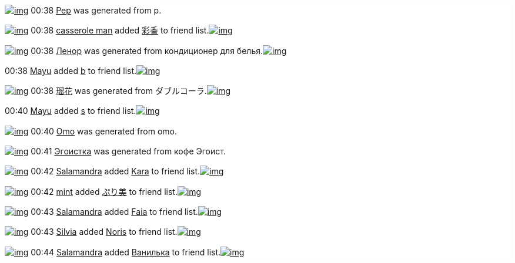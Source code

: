 [![img](http://www.deviantsart.com/1bek2d0.png)](http://www.barcodekanojo.com/kanojo/3102679/Pep) 00:38 [Pep](http://www.barcodekanojo.com/kanojo/3102679/Pep) was generated from p.

[![img](http://www.deviantsart.com/1mt061r.jpeg)](http://www.barcodekanojo.com/user/483232/casserole%20man) 00:38 [casserole man](http://www.barcodekanojo.com/user/483232/casserole%20man) added [彩香](http://www.barcodekanojo.com/kanojo/2580438/%E5%BD%A9%E9%A6%99) to friend list.[![img](http://www.deviantsart.com/22956md.png)](http://www.barcodekanojo.com/kanojo/2580438/%E5%BD%A9%E9%A6%99)

[![img](http://www.deviantsart.com/98r356.png)](http://www.barcodekanojo.com/kanojo/3102680/%D0%9B%D0%B5%D0%BD%D0%BE%D1%80) 00:38 [Ленор](http://www.barcodekanojo.com/kanojo/3102680/%D0%9B%D0%B5%D0%BD%D0%BE%D1%80) was generated from кондиционер для белья.[![img](http://www.deviantsart.com/11275dq.jpeg)](http://www.barcodekanojo.com/product_images/barcode/5855751/1408894737/%D0%BA%D0%BE%D0%BD%D0%B4%D0%B8%D1%86%D0%B8%D0%BE%D0%BD%D0%B5%D1%80%20%D0%B4%D0%BB%D1%8F%20%D0%B1%D0%B5%D0%BB%D1%8C%D1%8F.jpg)

00:38 [Mayu](http://www.barcodekanojo.com/user/483427/Mayu) added [b](http://www.barcodekanojo.com/kanojo/559130/b) to friend list.[![img](http://www.deviantsart.com/2h0agri.png)](http://www.barcodekanojo.com/kanojo/559130/b)

[![img](http://www.deviantsart.com/27jduh9.png)](http://www.barcodekanojo.com/kanojo/3102681/%E7%91%A0%E8%8A%B1) 00:38 [瑠花](http://www.barcodekanojo.com/kanojo/3102681/%E7%91%A0%E8%8A%B1) was generated from ダブルコーラ.[![img](http://www.deviantsart.com/2ahuoeo.jpeg)](http://www.barcodekanojo.com/product_images/barcode/5855753/1408894740/%E3%83%80%E3%83%96%E3%83%AB%E3%82%B3%E3%83%BC%E3%83%A9.jpg)

00:40 [Mayu](http://www.barcodekanojo.com/user/483427/Mayu) added [s](http://www.barcodekanojo.com/kanojo/3102631/s) to friend list.[![img](http://www.deviantsart.com/38poh2k.png)](http://www.barcodekanojo.com/kanojo/3102631/s)

[![img](http://www.deviantsart.com/2pnd8c8.png)](http://www.barcodekanojo.com/kanojo/3102682/Omo) 00:40 [Omo](http://www.barcodekanojo.com/kanojo/3102682/Omo) was generated from omo.

[![img](http://www.deviantsart.com/4ds819.png)](http://www.barcodekanojo.com/kanojo/3102683/%D0%AD%D0%B3%D0%BE%D0%B8%D1%81%D1%82%D0%BA%D0%B0) 00:41 [Эгоистка](http://www.barcodekanojo.com/kanojo/3102683/%D0%AD%D0%B3%D0%BE%D0%B8%D1%81%D1%82%D0%BA%D0%B0) was generated from кофе Эгоист.

[![img](http://www.deviantsart.com/fae699.jpeg)](http://www.barcodekanojo.com/user/418279/Salamandra) 00:42 [Salamandra](http://www.barcodekanojo.com/user/418279/Salamandra) added [Kara](http://www.barcodekanojo.com/kanojo/974446/Kara) to friend list.[![img](http://www.deviantsart.com/3g4fnf2.png)](http://www.barcodekanojo.com/kanojo/974446/Kara)

[![img](http://www.deviantsart.com/c91r2g.jpeg)](http://www.barcodekanojo.com/user/470167/mint) 00:42 [mint](http://www.barcodekanojo.com/user/470167/mint) added [ぷり美](http://www.barcodekanojo.com/kanojo/201093/%E3%81%B7%E3%82%8A%E7%BE%8E) to friend list.[![img](http://www.deviantsart.com/4mehqe.png)](http://www.barcodekanojo.com/kanojo/201093/%E3%81%B7%E3%82%8A%E7%BE%8E)

[![img](http://www.deviantsart.com/fae699.jpeg)](http://www.barcodekanojo.com/user/418279/Salamandra) 00:43 [Salamandra](http://www.barcodekanojo.com/user/418279/Salamandra) added [Faia](http://www.barcodekanojo.com/kanojo/2502831/Faia) to friend list.[![img](http://www.deviantsart.com/2s490cf.png)](http://www.barcodekanojo.com/kanojo/2502831/Faia)

[![img](http://www.deviantsart.com/1d1au7u.jpeg)](http://www.barcodekanojo.com/user/323279/Silvia) 00:43 [Silvia](http://www.barcodekanojo.com/user/323279/Silvia) added [Noris](http://www.barcodekanojo.com/kanojo/2177939/Noris) to friend list.[![img](http://www.deviantsart.com/b1mq3f.png)](http://www.barcodekanojo.com/kanojo/2177939/Noris)

[![img](http://www.deviantsart.com/fae699.jpeg)](http://www.barcodekanojo.com/user/418279/Salamandra) 00:44 [Salamandra](http://www.barcodekanojo.com/user/418279/Salamandra) added [Ванилька](http://www.barcodekanojo.com/kanojo/2497972/%D0%92%D0%B0%D0%BD%D0%B8%D0%BB%D1%8C%D0%BA%D0%B0) to friend list.[![img](http://www.deviantsart.com/2csc8c7.png)](http://www.barcodekanojo.com/kanojo/2497972/%D0%92%D0%B0%D0%BD%D0%B8%D0%BB%D1%8C%D0%BA%D0%B0)
